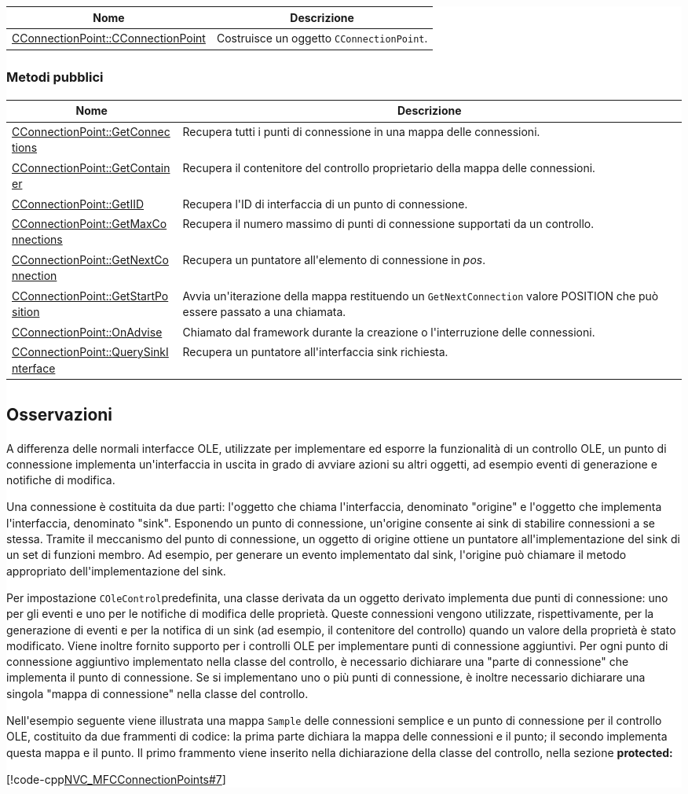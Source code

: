 |Nome|Descrizione|
|----------|-----------------|
|[CConnectionPoint::CConnectionPoint](#cconnectionpoint)|Costruisce un oggetto `CConnectionPoint`.|

### <a name="public-methods"></a>Metodi pubblici

|Nome|Descrizione|
|----------|-----------------|
|[CConnectionPoint::GetConnections](#getconnections)|Recupera tutti i punti di connessione in una mappa delle connessioni.|
|[CConnectionPoint::GetContainer](#getcontainer)|Recupera il contenitore del controllo proprietario della mappa delle connessioni.|
|[CConnectionPoint::GetIID](#getiid)|Recupera l'ID di interfaccia di un punto di connessione.|
|[CConnectionPoint::GetMaxConnections](#getmaxconnections)|Recupera il numero massimo di punti di connessione supportati da un controllo.|
|[CConnectionPoint::GetNextConnection](#getnextconnection)|Recupera un puntatore all'elemento di connessione in *pos*.|
|[CConnectionPoint::GetStartPosition](#getstartposition)|Avvia un'iterazione della mappa restituendo un `GetNextConnection` valore POSITION che può essere passato a una chiamata.|
|[CConnectionPoint::OnAdvise](#onadvise)|Chiamato dal framework durante la creazione o l'interruzione delle connessioni.|
|[CConnectionPoint::QuerySinkInterface](#querysinkinterface)|Recupera un puntatore all'interfaccia sink richiesta.|

## <a name="remarks"></a>Osservazioni

A differenza delle normali interfacce OLE, utilizzate per implementare ed esporre la funzionalità di un controllo OLE, un punto di connessione implementa un'interfaccia in uscita in grado di avviare azioni su altri oggetti, ad esempio eventi di generazione e notifiche di modifica.

Una connessione è costituita da due parti: l'oggetto che chiama l'interfaccia, denominato "origine" e l'oggetto che implementa l'interfaccia, denominato "sink". Esponendo un punto di connessione, un'origine consente ai sink di stabilire connessioni a se stessa. Tramite il meccanismo del punto di connessione, un oggetto di origine ottiene un puntatore all'implementazione del sink di un set di funzioni membro. Ad esempio, per generare un evento implementato dal sink, l'origine può chiamare il metodo appropriato dell'implementazione del sink.

Per impostazione `COleControl`predefinita, una classe derivata da un oggetto derivato implementa due punti di connessione: uno per gli eventi e uno per le notifiche di modifica delle proprietà. Queste connessioni vengono utilizzate, rispettivamente, per la generazione di eventi e per la notifica di un sink (ad esempio, il contenitore del controllo) quando un valore della proprietà è stato modificato. Viene inoltre fornito supporto per i controlli OLE per implementare punti di connessione aggiuntivi. Per ogni punto di connessione aggiuntivo implementato nella classe del controllo, è necessario dichiarare una "parte di connessione" che implementa il punto di connessione. Se si implementano uno o più punti di connessione, è inoltre necessario dichiarare una singola "mappa di connessione" nella classe del controllo.

Nell'esempio seguente viene illustrata una mappa `Sample` delle connessioni semplice e un punto di connessione per il controllo OLE, costituito da due frammenti di codice: la prima parte dichiara la mappa delle connessioni e il punto; il secondo implementa questa mappa e il punto. Il primo frammento viene inserito nella dichiarazione della classe del controllo, nella sezione **protected:**

[!code-cpp[NVC_MFCConnectionPoints#7](../../mfc/codesnippet/cpp/cconnectionpoint-class_1.h)]
